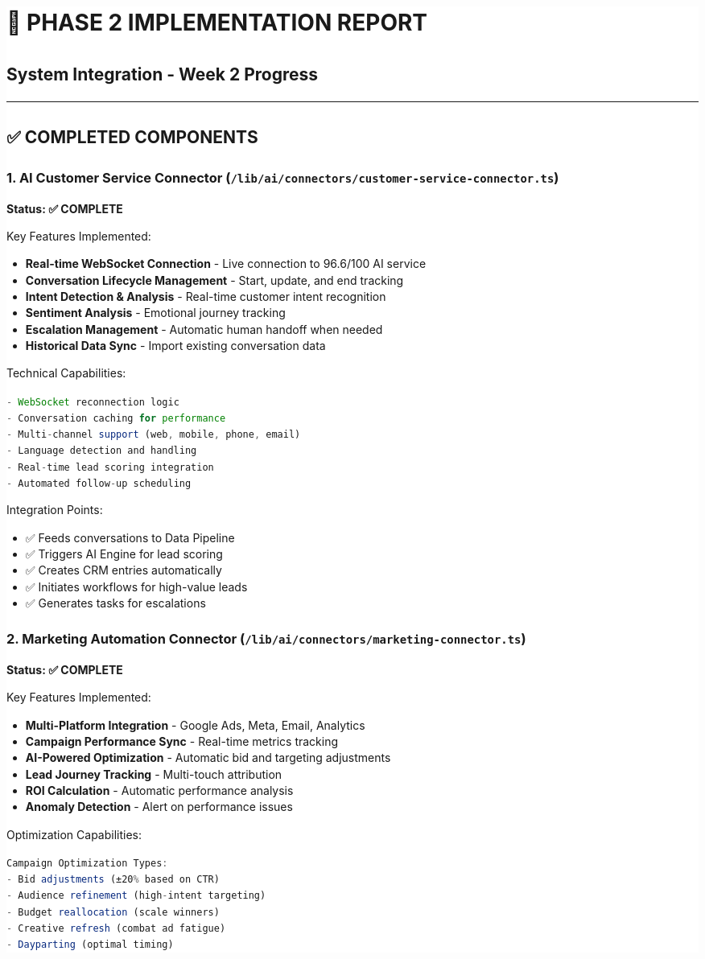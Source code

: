 # 🚀 PHASE 2 IMPLEMENTATION REPORT
## System Integration - Week 2 Progress

---

## ✅ COMPLETED COMPONENTS

### 1. AI Customer Service Connector (`/lib/ai/connectors/customer-service-connector.ts`)
**Status: ✅ COMPLETE**

Key Features Implemented:
- **Real-time WebSocket Connection** - Live connection to 96.6/100 AI service
- **Conversation Lifecycle Management** - Start, update, and end tracking
- **Intent Detection & Analysis** - Real-time customer intent recognition
- **Sentiment Analysis** - Emotional journey tracking
- **Escalation Management** - Automatic human handoff when needed
- **Historical Data Sync** - Import existing conversation data

Technical Capabilities:
```typescript
- WebSocket reconnection logic
- Conversation caching for performance
- Multi-channel support (web, mobile, phone, email)
- Language detection and handling
- Real-time lead scoring integration
- Automated follow-up scheduling
```

Integration Points:
- ✅ Feeds conversations to Data Pipeline
- ✅ Triggers AI Engine for lead scoring
- ✅ Creates CRM entries automatically
- ✅ Initiates workflows for high-value leads
- ✅ Generates tasks for escalations

### 2. Marketing Automation Connector (`/lib/ai/connectors/marketing-connector.ts`)
**Status: ✅ COMPLETE**

Key Features Implemented:
- **Multi-Platform Integration** - Google Ads, Meta, Email, Analytics
- **Campaign Performance Sync** - Real-time metrics tracking
- **AI-Powered Optimization** - Automatic bid and targeting adjustments
- **Lead Journey Tracking** - Multi-touch attribution
- **ROI Calculation** - Automatic performance analysis
- **Anomaly Detection** - Alert on performance issues

Optimization Capabilities:
```typescript
Campaign Optimization Types:
- Bid adjustments (±20% based on CTR)
- Audience refinement (high-intent targeting)
- Budget reallocation (scale winners)
- Creative refresh (combat ad fatigue)
- Dayparting (optimal timing)
```
